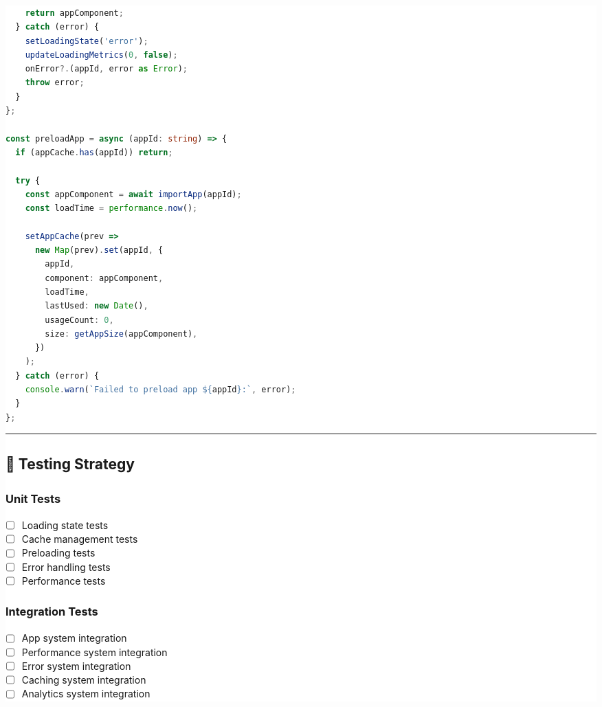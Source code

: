 ```typescript
    return appComponent;
  } catch (error) {
    setLoadingState('error');
    updateLoadingMetrics(0, false);
    onError?.(appId, error as Error);
    throw error;
  }
};

const preloadApp = async (appId: string) => {
  if (appCache.has(appId)) return;

  try {
    const appComponent = await importApp(appId);
    const loadTime = performance.now();

    setAppCache(prev =>
      new Map(prev).set(appId, {
        appId,
        component: appComponent,
        loadTime,
        lastUsed: new Date(),
        usageCount: 0,
        size: getAppSize(appComponent),
      })
    );
  } catch (error) {
    console.warn(`Failed to preload app ${appId}:`, error);
  }
};
```

---

## 🧪 Testing Strategy

### Unit Tests

- [ ] Loading state tests
- [ ] Cache management tests
- [ ] Preloading tests
- [ ] Error handling tests
- [ ] Performance tests

### Integration Tests

- [ ] App system integration
- [ ] Performance system integration
- [ ] Error system integration
- [ ] Caching system integration
- [ ] Analytics system integration
